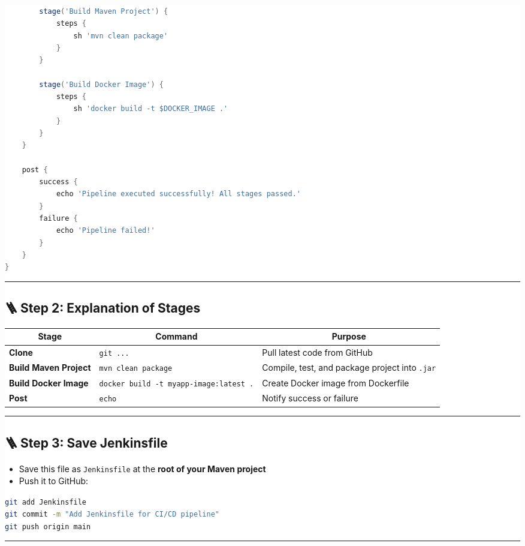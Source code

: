 ```groovy
        stage('Build Maven Project') {
            steps {
                sh 'mvn clean package'
            }
        }

        stage('Build Docker Image') {
            steps {
                sh 'docker build -t $DOCKER_IMAGE .'
            }
        }
    }

    post {
        success {
            echo 'Pipeline executed successfully! All stages passed.'
        }
        failure {
            echo 'Pipeline failed!'
        }
    }
}
```

---

## 🪜 **Step 2: Explanation of Stages**

| Stage                   | Command                                | Purpose                                        |
| ----------------------- | -------------------------------------- | ---------------------------------------------- |
| **Clone**               | `git ...`                              | Pull latest code from GitHub                   |
| **Build Maven Project** | `mvn clean package`                    | Compile, test, and package project into `.jar` |
| **Build Docker Image**  | `docker build -t myapp-image:latest .` | Create Docker image from Dockerfile            |
| **Post**                | `echo`                                 | Notify success or failure                      |

---

## 🪜 **Step 3: Save Jenkinsfile**

* Save this file as `Jenkinsfile` at the **root of your Maven project**
* Push it to GitHub:

```bash
git add Jenkinsfile
git commit -m "Add Jenkinsfile for CI/CD pipeline"
git push origin main
```

---
